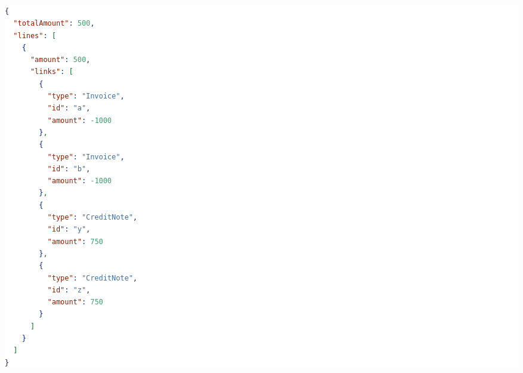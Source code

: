```json Two credit notes and some cash pay two invoices with no allocations specified
{
  "totalAmount": 500,
  "lines": [
    {
      "amount": 500,
      "links": [
        {
          "type": "Invoice",
          "id": "a",
          "amount": -1000
        },
        {
          "type": "Invoice",
          "id": "b",
          "amount": -1000
        },
        {
          "type": "CreditNote",
          "id": "y",
          "amount": 750
        },
        {
          "type": "CreditNote",
          "id": "z",
          "amount": 750
        }
      ]
    }
  ]
}
```
